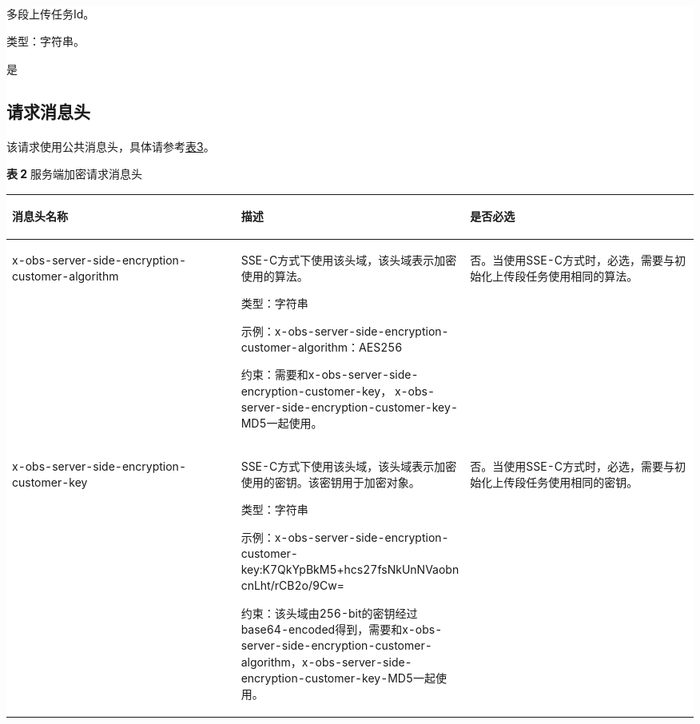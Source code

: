 </td>
<td class="cellrowborder" valign="top" width="56.57%" headers="mcps1.2.4.1.2 "><p id="p48995357"><a name="p48995357"></a><a name="p48995357"></a>多段上传任务Id。</p>
<p id="p38305033"><a name="p38305033"></a><a name="p38305033"></a>类型：字符串。</p>
</td>
<td class="cellrowborder" valign="top" width="19.189999999999998%" headers="mcps1.2.4.1.3 "><p id="p15699970"><a name="p15699970"></a><a name="p15699970"></a>是</p>
</td>
</tr>
</tbody>
</table>

## 请求消息头<a name="section33908557"></a>

该请求使用公共消息头，具体请参考[表3](REST-API介绍.md#table25197309)。

**表 2**  服务端加密请求消息头

<a name="table62511855"></a>
<table><thead align="left"><tr id="row63573861"><th class="cellrowborder" valign="top" width="33.33333333333333%" id="mcps1.2.4.1.1"><p id="p49209084"><a name="p49209084"></a><a name="p49209084"></a>消息头名称</p>
</th>
<th class="cellrowborder" valign="top" width="33.33333333333333%" id="mcps1.2.4.1.2"><p id="p26512888"><a name="p26512888"></a><a name="p26512888"></a>描述</p>
</th>
<th class="cellrowborder" valign="top" width="33.33333333333333%" id="mcps1.2.4.1.3"><p id="p60353"><a name="p60353"></a><a name="p60353"></a>是否必选</p>
</th>
</tr>
</thead>
<tbody><tr id="row4888638"><td class="cellrowborder" valign="top" width="33.33333333333333%" headers="mcps1.2.4.1.1 "><p id="p60435416"><a name="p60435416"></a><a name="p60435416"></a>x-obs-server-side-encryption-customer-algorithm</p>
</td>
<td class="cellrowborder" valign="top" width="33.33333333333333%" headers="mcps1.2.4.1.2 "><p id="p63430518"><a name="p63430518"></a><a name="p63430518"></a>SSE-C方式下使用该头域，该头域表示加密使用的算法。</p>
<p id="p34003754"><a name="p34003754"></a><a name="p34003754"></a>类型：字符串</p>
<p id="p37598337"><a name="p37598337"></a><a name="p37598337"></a>示例：x-obs-server-side-encryption-customer-algorithm：AES256</p>
<p id="p2840714"><a name="p2840714"></a><a name="p2840714"></a>约束：需要和x-obs-server-side-encryption-customer-key， x-obs-server-side-encryption-customer-key-MD5一起使用。</p>
</td>
<td class="cellrowborder" valign="top" width="33.33333333333333%" headers="mcps1.2.4.1.3 "><p id="p28771299"><a name="p28771299"></a><a name="p28771299"></a>否。当使用SSE-C方式时，必选，需要与初始化上传段任务使用相同的算法。</p>
</td>
</tr>
<tr id="row57615100"><td class="cellrowborder" valign="top" width="33.33333333333333%" headers="mcps1.2.4.1.1 "><p id="p36311484"><a name="p36311484"></a><a name="p36311484"></a>x-obs-server-side-encryption-customer-key</p>
</td>
<td class="cellrowborder" valign="top" width="33.33333333333333%" headers="mcps1.2.4.1.2 "><p id="p55549064"><a name="p55549064"></a><a name="p55549064"></a>SSE-C方式下使用该头域，该头域表示加密使用的密钥。该密钥用于加密对象。</p>
<p id="p30179535"><a name="p30179535"></a><a name="p30179535"></a>类型：字符串</p>
<p id="p3180361"><a name="p3180361"></a><a name="p3180361"></a>示例：x-obs-server-side-encryption-customer-key:K7QkYpBkM5+hcs27fsNkUnNVaobncnLht/rCB2o/9Cw=</p>
<p id="p28623257"><a name="p28623257"></a><a name="p28623257"></a>约束：该头域由256-bit的密钥经过base64-encoded得到，需要和x-obs-server-side-encryption-customer-algorithm，x-obs-server-side-encryption-customer-key-MD5一起使用。</p>
</td>
<td class="cellrowborder" valign="top" width="33.33333333333333%" headers="mcps1.2.4.1.3 "><p id="p36782500"><a name="p36782500"></a><a name="p36782500"></a>否。当使用SSE-C方式时，必选，需要与初始化上传段任务使用相同的密钥。</p>
</td>
</tr>